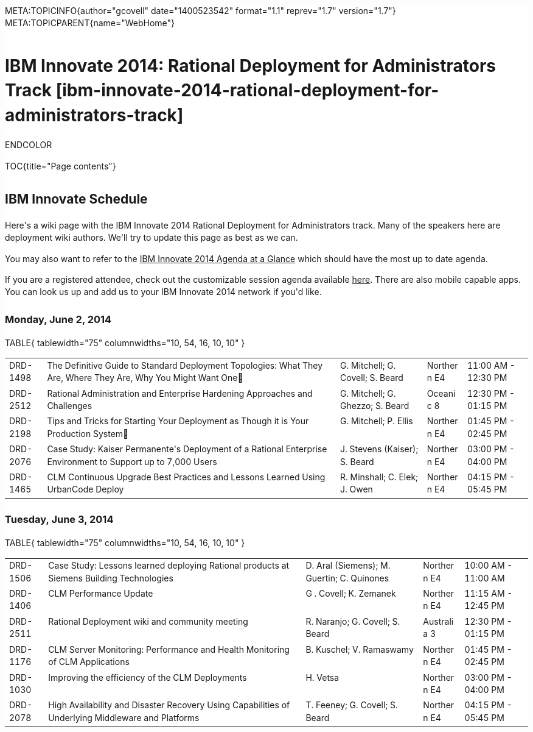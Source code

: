 META:TOPICINFO{author="gcovell" date="1400523542" format="1.1"
reprev="1.7" version="1.7"} META:TOPICPARENT{name="WebHome"}

# IBM Innovate 2014: Rational Deployment for Administrators Track [ibm-innovate-2014-rational-deployment-for-administrators-track]

ENDCOLOR

TOC{title="Page contents"}

## IBM Innovate Schedule

Here's a wiki page with the IBM Innovate 2014 Rational Deployment for
Administrators track. Many of the speakers here are deployment wiki
authors. We'll try to update this page as best as we can.

You may also want to refer to the [IBM Innovate 2014 Agenda at a
Glance](http://www-01.ibm.com/software/rational/innovate/agenda/) which
should have the most up to date agenda.

If you are a registered attendee, check out the customizable session
agenda available [here](https://portal.ibminnovateonline.com/). There
are also mobile capable apps. You can look us up and add us to your IBM
Innovate 2014 network if you'd like.

### Monday, June 2, 2014

TABLE{ tablewidth="75" columnwidths="10, 54, 16, 10, 10" }

|  |  |  |  |  |
|----|----|----|----|----|
| DRD-1498 | The Definitive Guide to Standard Deployment Topologies: What They Are, Where They Are, Why You Might Want One | G. Mitchell; G. Covell; S. Beard | Northern E4 | 11:00 AM - 12:30 PM |
| DRD-2512 | Rational Administration and Enterprise Hardening Approaches and Challenges | G. Mitchell; G. Ghezzo; S. Beard | Oceanic 8 | 12:30 PM - 01:15 PM |
| DRD-2198 | Tips and Tricks for Starting Your Deployment as Though it is Your Production System | G. Mitchell; P. Ellis | Northern E4 | 01:45 PM - 02:45 PM |
| DRD-2076 | Case Study: Kaiser Permanente's Deployment of a Rational Enterprise Environment to Support up to 7,000 Users | J. Stevens (Kaiser); S. Beard | Northern E4 | 03:00 PM - 04:00 PM |
| DRD-1465 | CLM Continuous Upgrade Best Practices and Lessons Learned Using UrbanCode Deploy | R. Minshall; C. Elek; J. Owen | Northern E4 | 04:15 PM - 05:45 PM |

### Tuesday, June 3, 2014

TABLE{ tablewidth="75" columnwidths="10, 54, 16, 10, 10" }

|  |  |  |  |  |
|----|----|----|----|----|
| DRD-1506 | Case Study: Lessons learned deploying Rational products at Siemens Building Technologies | D. Aral (Siemens); M. Guertin; C. Quinones | Northern E4 | 10:00 AM - 11:00 AM |
| DRD-1406 | CLM Performance Update | G . Covell; K. Zemanek | Northern E4 | 11:15 AM - 12:45 PM |
| DRD-2511 | Rational Deployment wiki and community meeting | R. Naranjo; G. Covell; S. Beard | Australia 3 | 12:30 PM - 01:15 PM |
| DRD-1176 | CLM Server Monitoring: Performance and Health Monitoring of CLM Applications | B. Kuschel; V. Ramaswamy | Northern E4 | 01:45 PM - 02:45 PM |
| DRD-1030 | Improving the efficiency of the CLM Deployments | H. Vetsa | Northern E4 | 03:00 PM - 04:00 PM |
| DRD-2078 | High Availability and Disaster Recovery Using Capabilities of Underlying Middleware and Platforms | T. Feeney; G. Covell; S. Beard | Northern E4 | 04:15 PM - 05:45 PM |
